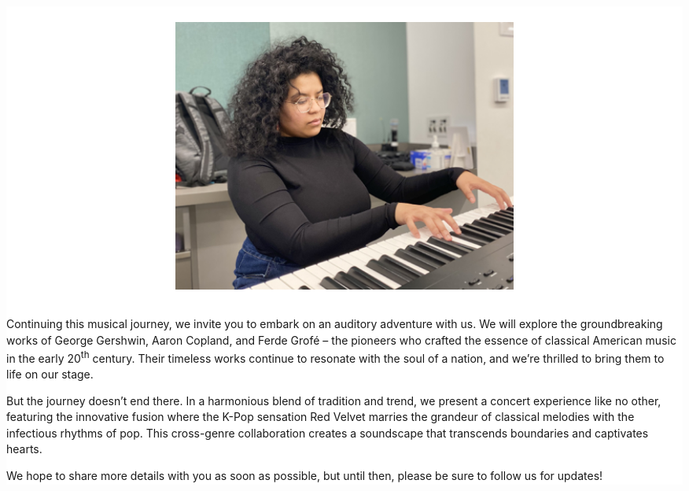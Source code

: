 <br/>
<img src="../images/4.png" alt="Jada Campbell looking down at the keys while playing piano." class="center">  
<br/>

Continuing this musical journey, we invite you to embark on an auditory adventure with us. We will explore the groundbreaking works of George Gershwin, Aaron Copland, and Ferde Grofé – the pioneers who crafted the essence of classical American music in the early 20<sup>th</sup> century. Their timeless works continue to resonate with the soul of a nation, and we’re thrilled to bring them to life on our stage.

But the journey doesn’t end there. In a harmonious blend of tradition and trend, we present a concert experience like no other, featuring the innovative fusion where the K-Pop sensation Red Velvet marries the grandeur of classical melodies with the infectious rhythms of pop. This cross-genre collaboration creates a soundscape that transcends boundaries and captivates hearts.

We hope to share more details with you as soon as possible, but until then, please be sure to follow us for updates!


<style>
.column {
  float: left;
  width: 33.33%;
}
.row:after {
  content: "";
  display: table;
  clear: both;
}
.center {
  display: block;
  margin-left: auto;
  margin-right: auto;
  width: 50%;
}
</style>
